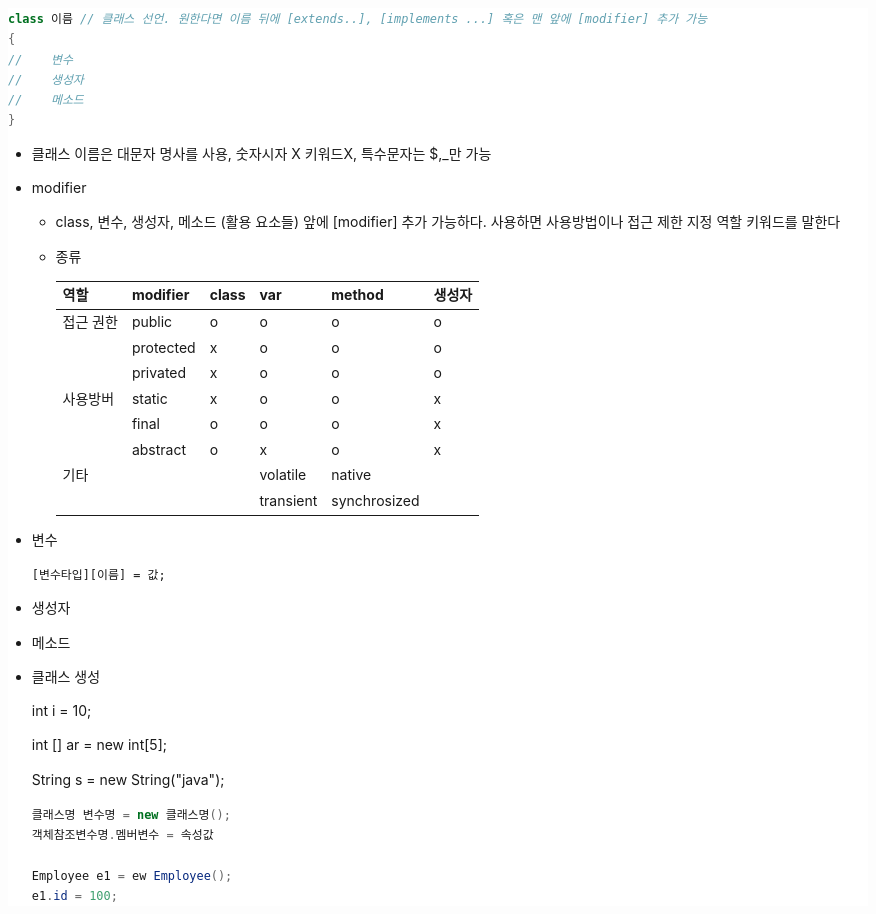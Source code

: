   ```java
  class 이름 // 클래스 선언. 원한다면 이름 뒤에 [extends..], [implements ...] 혹은 맨 앞에 [modifier] 추가 가능
  {
  //    변수
  //    생성자
  //    메소드
  }
  ```

  - 클래스 이름은 대문자 명사를 사용, 숫자시자 X 키워드X, 특수문자는 $,_만 가능

  - modifier

    - class, 변수, 생성자, 메소드 (활용 요소들) 앞에 [modifier] 추가 가능하다. 사용하면 사용방법이나 접근 제한 지정 역할 키워드를 말한다

    - 종류

      | 역할      | modifier  | class | var       | method       | 생성자 |
      | --------- | --------- | ----- | --------- | ------------ | ------ |
      | 접근 권한 | public    | o     | o         | o            | o      |
      |           | protected | x     | o         | o            | o      |
      |           | privated  | x     | o         | o            | o      |
      | 사용방버  | static    | x     | o         | o            | x      |
      |           | final     | o     | o         | o            | x      |
      |           | abstract  | o     | x         | o            | x      |
      | 기타      |           |       | volatile  | native       |        |
      |           |           |       | transient | synchrosized |        |

- 변수

  `[변수타입][이름] = 값;`

- 생성자

- 메소드



- 클래스 생성

  int i = 10;

  int [] ar = new int[5];

  String s = new String("java");

  ```java
  클래스명 변수명 = new 클래스명();
  객체참조변수명.멤버변수 = 속성값
      
  Employee e1 = ew Employee();
  e1.id = 100;
  ```
